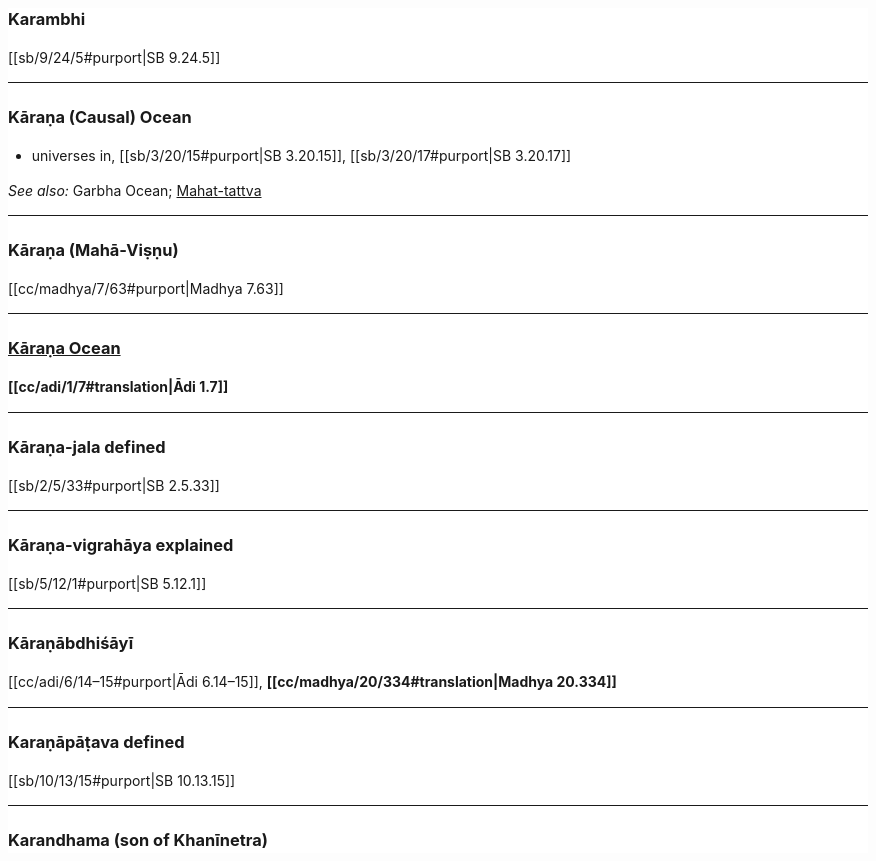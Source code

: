 ### Karambhi

[[sb/9/24/5#purport|SB 9.24.5]]


---

### Kāraṇa (Causal) Ocean

* universes in, [[sb/3/20/15#purport|SB 3.20.15]], [[sb/3/20/17#purport|SB 3.20.17]]

*See also:* Garbha Ocean; [Mahat-tattva](entries/mahat-tattva.md)

---

### Kāraṇa (Mahā-Viṣṇu)

[[cc/madhya/7/63#purport|Madhya 7.63]]


---

### [Kāraṇa Ocean](../entries/karana-ocean.md)

**[[cc/adi/1/7#translation|Ādi 1.7]]**

---

### Kāraṇa-jala defined

[[sb/2/5/33#purport|SB 2.5.33]]


---

### Kāraṇa-vigrahāya explained

[[sb/5/12/1#purport|SB 5.12.1]]


---

### Kāraṇābdhiśāyī

[[cc/adi/6/14–15#purport|Ādi 6.14–15]], **[[cc/madhya/20/334#translation|Madhya 20.334]]**


---

### Karaṇāpāṭava defined

[[sb/10/13/15#purport|SB 10.13.15]]


---

### Karandhama (son of Khanīnetra)
